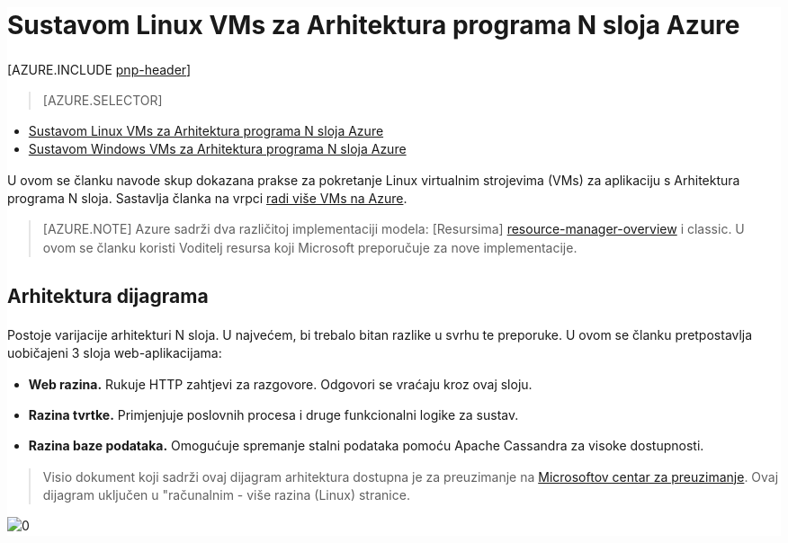 <properties
   pageTitle="Sustavom Linux VMs za Arhitektura programa N sloja Azure | Microsoft Azure"
   description="Kako pokrenuti Linux VMs Arhitektura programa N sloja u Microsoft Azure."
   services=""
   documentationCenter="na"
   authors="MikeWasson"
   manager="roshar"
   editor=""
   tags=""/>

<tags
   ms.service="guidance"
   ms.devlang="na"
   ms.topic="article"
   ms.tgt_pltfrm="na"
   ms.workload="na"
   ms.date="10/20/2016"
   ms.author="mwasson"/>

# <a name="running-linux-vms-for-an-n-tier-architecture-on-azure"></a>Sustavom Linux VMs za Arhitektura programa N sloja Azure

[AZURE.INCLUDE [pnp-header](../../includes/guidance-pnp-header-include.md)]


> [AZURE.SELECTOR]
- [Sustavom Linux VMs za Arhitektura programa N sloja Azure](guidance-compute-n-tier-vm-linux.md)
- [Sustavom Windows VMs za Arhitektura programa N sloja Azure](guidance-compute-n-tier-vm.md)

U ovom se članku navode skup dokazana prakse za pokretanje Linux virtualnim strojevima (VMs) za aplikaciju s Arhitektura programa N sloja. Sastavlja članka na vrpci [radi više VMs na Azure][multi-vm].

> [AZURE.NOTE] Azure sadrži dva različitoj implementaciji modela: [Resursima] [ resource-manager-overview] i classic. U ovom se članku koristi Voditelj resursa koji Microsoft preporučuje za nove implementacije.

## <a name="architecture-diagram"></a>Arhitektura dijagrama

Postoje varijacije arhitekturi N sloja. U najvećem, bi trebalo bitan razlike u svrhu te preporuke. U ovom se članku pretpostavlja uobičajeni 3 sloja web-aplikacijama:

- **Web razina.** Rukuje HTTP zahtjevi za razgovore. Odgovori se vraćaju kroz ovaj sloju.

- **Razina tvrtke.** Primjenjuje poslovnih procesa i druge funkcionalni logike za sustav.

- **Razina baze podataka.** Omogućuje spremanje stalni podataka pomoću Apache Cassandra za visoke dostupnosti.

> Visio dokument koji sadrži ovaj dijagram arhitektura dostupna je za preuzimanje na [Microsoftov centar za preuzimanje][visio-download]. Ovaj dijagram uključen u "računalnim - više razina (Linux) stranice.

![[0]][0]


[azure-administration]: ../automation/automation-intro.md
[azure-availability-sets]: ../virtual-machines/virtual-machines-windows-manage-availability.md#configure-each-application-tier-into-separate-availability-sets
[availability-sets-manage]: ../virtual-machines/virtual-machines-windows-manage-availability.md
[glavno računalo bastion]: https://en.wikipedia.org/wiki/Bastion_host
[cassandra-consistency]: http://docs.datastax.com/en/cassandra/2.0/cassandra/dml/dml_config_consistency_c.html
[cassandra-consistency-usage]: http://medium.com/@foundev/cassandra-how-many-nodes-are-talked-to-with-quorum-also-should-i-use-it-98074e75d7d5#.b4pb4alb2
[cassandra-in-azure]: https://docs.datastax.com/en/datastax_enterprise/4.5/datastax_enterprise/install/installAzure.html
[cassandra-replication]: http://www.planetcassandra.org/data-replication-in-nosql-databases-explained/
[cidr]: https://en.wikipedia.org/wiki/Classless_Inter-Domain_Routing
[chef]: https://www.chef.io/solutions/azure/
[datastax]: http://www.datastax.com/products/datastax-enterprise
[dmz]: guidance-iaas-ra-secure-vnet-dmz.md
[github-folder]: https://github.com/mspnp/reference-architectures/tree/master/guidance-compute-n-tier
[lb-external-create]: ../load-balancer/load-balancer-get-started-internet-portal.md
[lb-internal-create]: ../load-balancer/load-balancer-get-started-ilb-arm-portal.md
[load-balancer-external]: ../load-balancer/load-balancer-internet-overview.md
[load-balancer-internal]: ../load-balancer/load-balancer-internal-overview.md
[multi-dc]: guidance-compute-multiple-datacenters-linux.md
[multi-vm]: guidance-compute-multi-vm.md
[naming conventions]: guidance-naming-conventions.md
[nsg]: ../virtual-network/virtual-networks-nsg.md
[nsg-rules]: ../best-practices-resource-manager-security.md#network-security-groups
[operations-management-suite]: https://www.microsoft.com/en-us/server-cloud/operations-management-suite/overview.aspx
[plan-network]: ../virtual-network/virtual-network-vnet-plan-design-arm.md
[private-ip-space]: https://en.wikipedia.org/wiki/Private_network#Private_IPv4_address_spaces
[Javna IP adresa]: ../virtual-network/virtual-network-ip-addresses-overview-arm.md
[puppet]: https://puppetlabs.com/blog/managing-azure-virtual-machines-puppet
[resource-manager-overview]: ../azure-resource-manager/resource-group-overview.md
[vm-sla]: https://azure.microsoft.com/en-us/support/legal/sla/virtual-machines
[vnet faq]: ../virtual-network/virtual-networks-faq.md
[visio-download]: http://download.microsoft.com/download/1/5/6/1569703C-0A82-4A9C-8334-F13D0DF2F472/RAs.vsdx
[Nagios]: https://www.nagios.org/
[Zabbix]: http://www.zabbix.com/
[Icinga]: http://www.icinga.org/
[0]: ./media/blueprints/compute-n-tier-linux.png "N sloja arhitektura koristeći Microsoft Azure"
[1]: ./media/blueprints/deploybutton.png 
[2]: https://portal.azure.com/#create/Microsoft.Template/uri/https%3A%2F%2Fraw.githubusercontent.com%2Fmspnp%2Freference-architectures%2Fmaster%2Fguidance-compute-n-tier%2Fazuredeploy.json